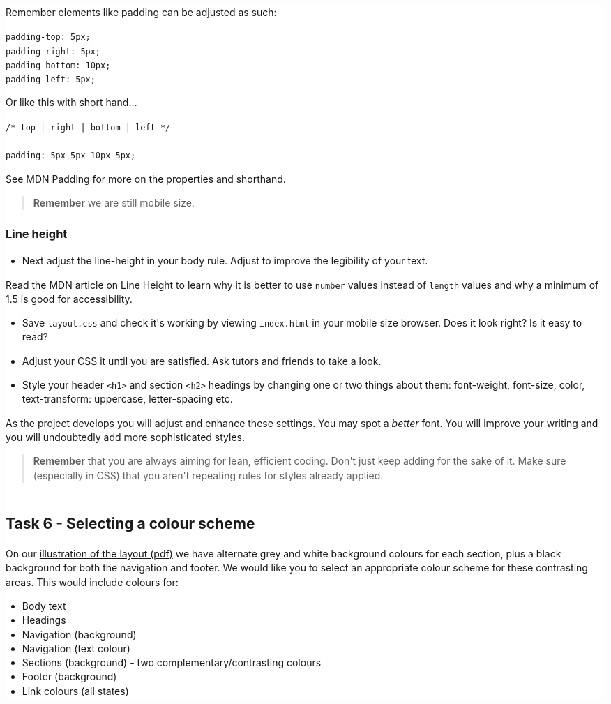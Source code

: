 Remember elements like padding can be adjusted as such:

```
padding-top: 5px;
padding-right: 5px;
padding-bottom: 10px;
padding-left: 5px;

```
Or like this with short hand...

```
/* top | right | bottom | left */

padding: 5px 5px 10px 5px;

```
See [MDN Padding for more on the properties and shorthand](https://developer.mozilla.org/en-US/docs/Web/CSS/padding).


> **Remember** we are still mobile size. 

### Line height

- Next adjust the line-height in your body rule. Adjust to improve the legibility of your text. 

[Read the MDN article on Line Height](https://developer.mozilla.org/en-US/docs/Web/CSS/line-height) to learn why it is better to use `number` values instead of `length` values  and why a minimum of 1.5 is good for accessibility. 

- Save `layout.css` and check it's working by viewing `index.html` in your mobile size browser. Does it look right? Is it easy to read? 

- Adjust your CSS it until you are satisfied. Ask tutors and friends to take a look.

- Style your header `<h1>` and section `<h2>` headings by changing one or two things about them: font-weight, font-size, color, text-transform: uppercase, letter-spacing etc.

As the project develops you will adjust and enhance these settings. You may spot a *better* font. You will improve your writing and you will undoubtedly add more sophisticated styles. 

> **Remember** that you are always aiming for lean, efficient coding. Don't just keep adding for the sake of it. Make sure (especially in CSS) that you aren't repeating rules for styles already applied.

---

## Task 6 - Selecting a colour scheme

On our [illustration of the layout (pdf)](design-templates/apprentice-website-structure.pdf) we have alternate grey and white background colours for each section, plus a black background for both the navigation and footer. We would like you to select an appropriate colour scheme for these contrasting areas. This would include colours for:

- Body text
- Headings
- Navigation (background)
- Navigation (text colour)
- Sections (background) - two complementary/contrasting colours
- Footer (background)
- Link colours (all states)
